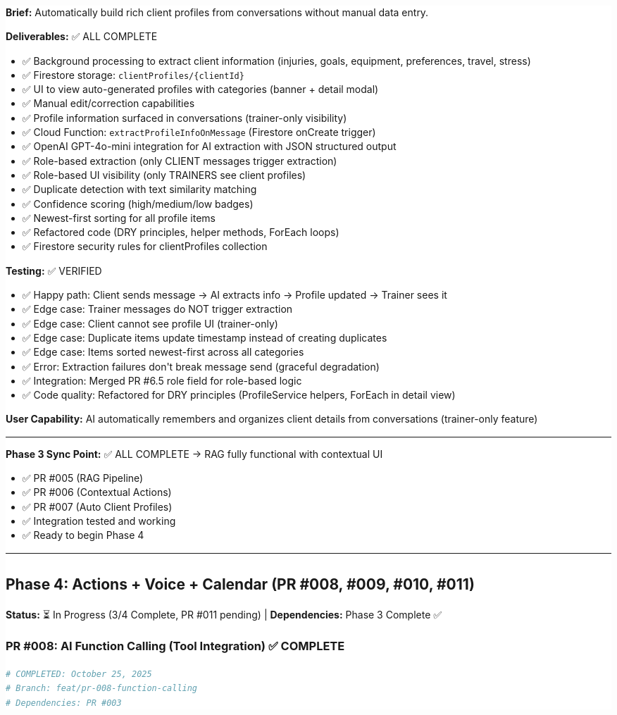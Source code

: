 **Brief:** Automatically build rich client profiles from conversations without manual data entry.

**Deliverables:** ✅ ALL COMPLETE
- ✅ Background processing to extract client information (injuries, goals, equipment, preferences, travel, stress)
- ✅ Firestore storage: `clientProfiles/{clientId}`
- ✅ UI to view auto-generated profiles with categories (banner + detail modal)
- ✅ Manual edit/correction capabilities
- ✅ Profile information surfaced in conversations (trainer-only visibility)
- ✅ Cloud Function: `extractProfileInfoOnMessage` (Firestore onCreate trigger)
- ✅ OpenAI GPT-4o-mini integration for AI extraction with JSON structured output
- ✅ Role-based extraction (only CLIENT messages trigger extraction)
- ✅ Role-based UI visibility (only TRAINERS see client profiles)
- ✅ Duplicate detection with text similarity matching
- ✅ Confidence scoring (high/medium/low badges)
- ✅ Newest-first sorting for all profile items
- ✅ Refactored code (DRY principles, helper methods, ForEach loops)
- ✅ Firestore security rules for clientProfiles collection

**Testing:** ✅ VERIFIED
- ✅ Happy path: Client sends message → AI extracts info → Profile updated → Trainer sees it
- ✅ Edge case: Trainer messages do NOT trigger extraction
- ✅ Edge case: Client cannot see profile UI (trainer-only)
- ✅ Edge case: Duplicate items update timestamp instead of creating duplicates
- ✅ Edge case: Items sorted newest-first across all categories
- ✅ Error: Extraction failures don't break message send (graceful degradation)
- ✅ Integration: Merged PR #6.5 role field for role-based logic
- ✅ Code quality: Refactored for DRY principles (ProfileService helpers, ForEach in detail view)

**User Capability:** AI automatically remembers and organizes client details from conversations (trainer-only feature)

---

**Phase 3 Sync Point:** ✅ ALL COMPLETE → RAG fully functional with contextual UI
- ✅ PR #005 (RAG Pipeline)
- ✅ PR #006 (Contextual Actions)
- ✅ PR #007 (Auto Client Profiles)
- ✅ Integration tested and working
- ✅ Ready to begin Phase 4

---

## Phase 4: Actions + Voice + Calendar (PR #008, #009, #010, #011)

**Status:** ⏳ In Progress (3/4 Complete, PR #011 pending) | **Dependencies:** Phase 3 Complete ✅

### PR #008: AI Function Calling (Tool Integration) ✅ COMPLETE
```bash
# COMPLETED: October 25, 2025
# Branch: feat/pr-008-function-calling
# Dependencies: PR #003
```
